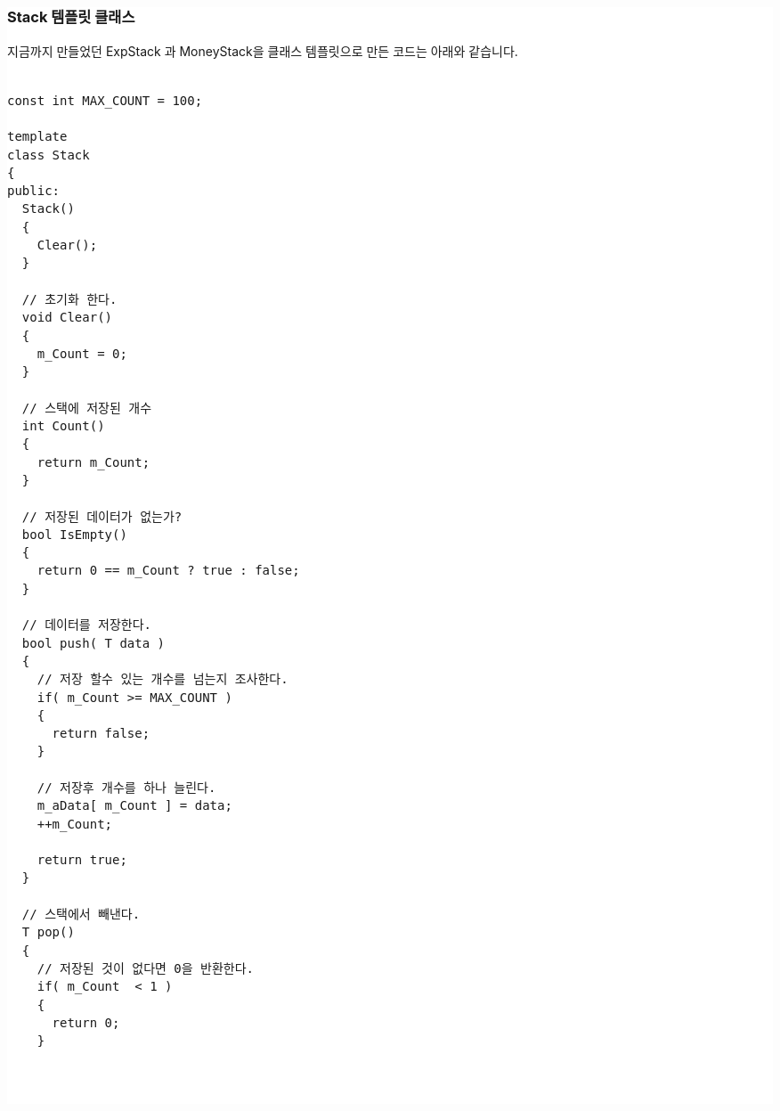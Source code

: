 <h3>Stack 템플릿 클래스</h3>

지금까지 만들었던 ExpStack 과 MoneyStack을 클래스 템플릿으로 만든 코드는 아래와 같습니다.
<br><br>
<list3>
<pre>const int MAX_COUNT = 100;

template<typename t=""> 
class Stack
{
public:
  Stack()
  {
    Clear();
  }

  // 초기화 한다.
  void Clear()
  {
    m_Count = 0;
  }

  // 스택에 저장된 개수
  int Count()
  {
    return m_Count;
  }

  // 저장된 데이터가 없는가?
  bool IsEmpty()
  {
    return 0 == m_Count ? true : false;
  }

  // 데이터를 저장한다.
  bool push( T data )
  {
    // 저장 할수 있는 개수를 넘는지 조사한다.
    if( m_Count >= MAX_COUNT )
    {
      return false;
    }

    // 저장후 개수를 하나 늘린다.
    m_aData[ m_Count ] = data;
    ++m_Count;

    return true; 
  }

  // 스택에서 빼낸다.
  T pop()
  {
    // 저장된 것이 없다면 0을 반환한다.
    if( m_Count  < 1 )
    {
      return 0;
    }
